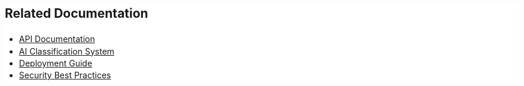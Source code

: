 ## Related Documentation

- [API Documentation](../reference/api_documentation/README.md)
- [AI Classification System](../ai_classification_system.md)
- [Deployment Guide](../technical/deployment/README.md)
- [Security Best Practices](../technical/security/README.md) 